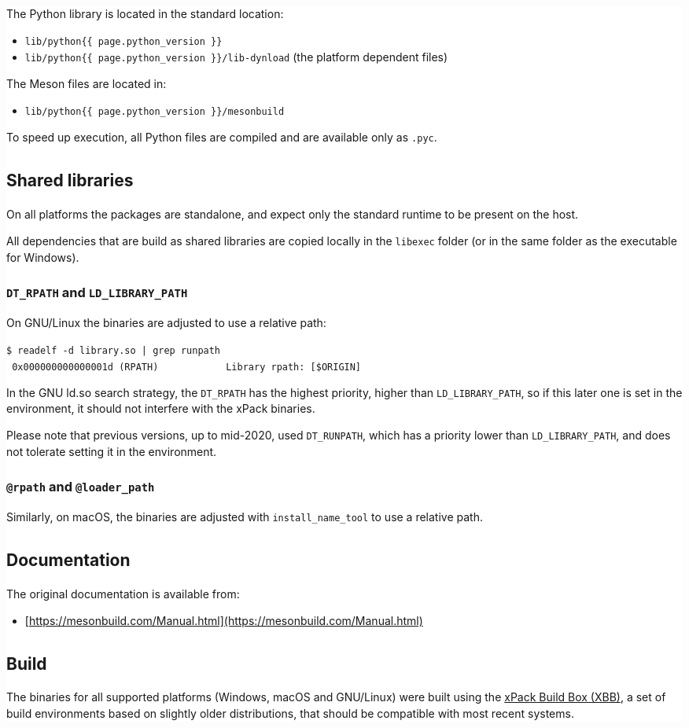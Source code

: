 The Python library is located in the standard location:

- `lib/python{{ page.python_version }}`
- `lib/python{{ page.python_version }}/lib-dynload` (the platform dependent files)

The Meson files are located in:

- `lib/python{{ page.python_version }}/mesonbuild`

To speed up execution, all Python files are compiled and are
available only as `.pyc`.

## Shared libraries

On all platforms the packages are standalone, and expect only the standard
runtime to be present on the host.

All dependencies that are build as shared libraries are copied locally
in the `libexec` folder (or in the same folder as the executable for Windows).

### `DT_RPATH` and `LD_LIBRARY_PATH`

On GNU/Linux the binaries are adjusted to use a relative path:

```console
$ readelf -d library.so | grep runpath
 0x000000000000001d (RPATH)            Library rpath: [$ORIGIN]
```

In the GNU ld.so search strategy, the `DT_RPATH` has
the highest priority, higher than `LD_LIBRARY_PATH`, so if this later one
is set in the environment, it should not interfere with the xPack binaries.

Please note that previous versions, up to mid-2020, used `DT_RUNPATH`, which
has a priority lower than `LD_LIBRARY_PATH`, and does not tolerate setting
it in the environment.

### `@rpath` and `@loader_path`

Similarly, on macOS, the binaries are adjusted with `install_name_tool` to use a
relative path.

## Documentation

The original documentation is available from:

- [https://mesonbuild.com/Manual.html](https://mesonbuild.com/Manual.html)

## Build

The binaries for all supported platforms
(Windows, macOS and GNU/Linux) were built using the
[xPack Build Box (XBB)](https://xpack.github.io/xbb/), a set
of build environments based on slightly older distributions, that should be
compatible with most recent systems.
